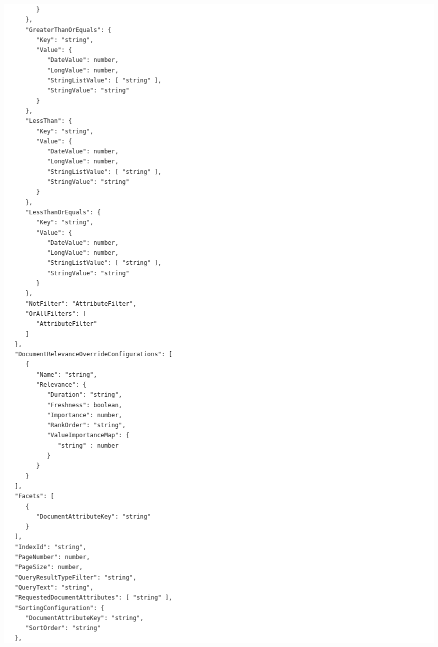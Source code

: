 ```
         }
      },
      "GreaterThanOrEquals": { 
         "Key": "string",
         "Value": { 
            "DateValue": number,
            "LongValue": number,
            "StringListValue": [ "string" ],
            "StringValue": "string"
         }
      },
      "LessThan": { 
         "Key": "string",
         "Value": { 
            "DateValue": number,
            "LongValue": number,
            "StringListValue": [ "string" ],
            "StringValue": "string"
         }
      },
      "LessThanOrEquals": { 
         "Key": "string",
         "Value": { 
            "DateValue": number,
            "LongValue": number,
            "StringListValue": [ "string" ],
            "StringValue": "string"
         }
      },
      "NotFilter": "AttributeFilter",
      "OrAllFilters": [ 
         "AttributeFilter"
      ]
   },
   "DocumentRelevanceOverrideConfigurations": [ 
      { 
         "Name": "string",
         "Relevance": { 
            "Duration": "string",
            "Freshness": boolean,
            "Importance": number,
            "RankOrder": "string",
            "ValueImportanceMap": { 
               "string" : number 
            }
         }
      }
   ],
   "Facets": [ 
      { 
         "DocumentAttributeKey": "string"
      }
   ],
   "IndexId": "string",
   "PageNumber": number,
   "PageSize": number,
   "QueryResultTypeFilter": "string",
   "QueryText": "string",
   "RequestedDocumentAttributes": [ "string" ],
   "SortingConfiguration": { 
      "DocumentAttributeKey": "string",
      "SortOrder": "string"
   },
```
